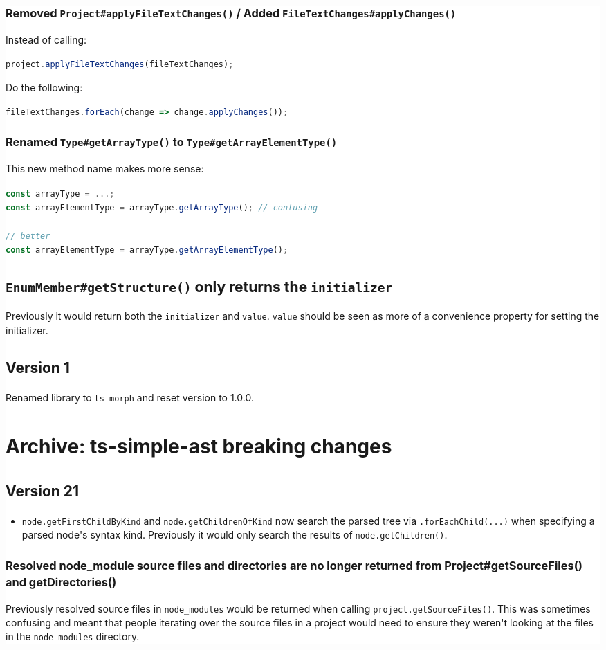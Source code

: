 ### Removed `Project#applyFileTextChanges()` / Added `FileTextChanges#applyChanges()`

Instead of calling:

```ts
project.applyFileTextChanges(fileTextChanges);
```

Do the following:

```ts
fileTextChanges.forEach(change => change.applyChanges());
```

### Renamed `Type#getArrayType()` to `Type#getArrayElementType()`

This new method name makes more sense:

```ts
const arrayType = ...;
const arrayElementType = arrayType.getArrayType(); // confusing

// better
const arrayElementType = arrayType.getArrayElementType();
```

## `EnumMember#getStructure()` only returns the `initializer`

Previously it would return both the `initializer` and `value`. `value` should be seen as more of a convenience property for setting the initializer.

## Version 1

Renamed library to `ts-morph` and reset version to 1.0.0.

# Archive: ts-simple-ast breaking changes

## Version 21

- `node.getFirstChildByKind` and `node.getChildrenOfKind` now search the parsed tree via `.forEachChild(...)` when specifying a parsed node's syntax kind. Previously it would only search the results of `node.getChildren()`.

### Resolved node_module source files and directories are no longer returned from Project#getSourceFiles() and getDirectories()

Previously resolved source files in `node_modules` would be returned when calling `project.getSourceFiles()`. This was sometimes confusing and meant that people iterating over the source files in a project would need to ensure they weren't looking at the files in the `node_modules` directory.
